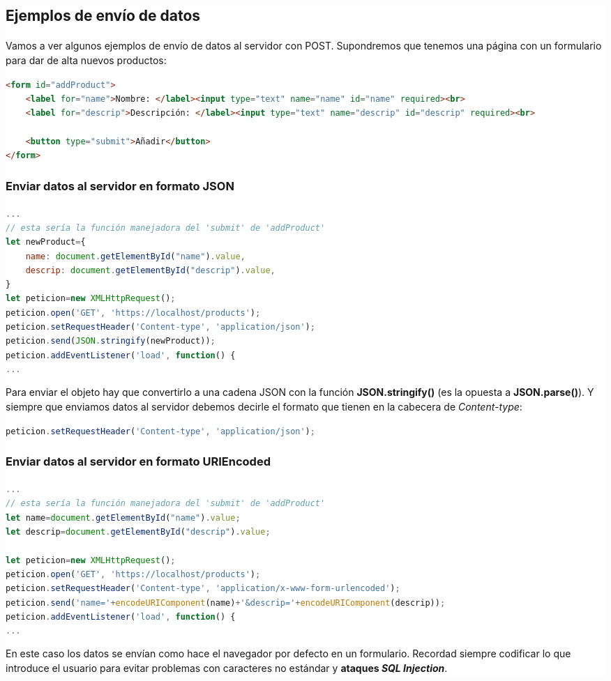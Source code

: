 ## Ejemplos de envío de datos
Vamos a ver algunos ejemplos de envío de datos al servidor con POST. Supondremos que tenemos una página con un formulario para dar de alta nuevos productos:
```html
<form id="addProduct">
    <label for="name">Nombre: </label><input type="text" name="name" id="name" required><br>
    <label for="descrip">Descripción: </label><input type="text" name="descrip" id="descrip" required><br>

    <button type="submit">Añadir</button>
</form>
```
### Enviar datos al servidor en formato JSON
```javascript
...
// esta sería la función manejadora del 'submit' de 'addProduct'
let newProduct={
    name: document.getElementById("name").value,
    descrip: document.getElementById("descrip").value,
}    
let peticion=new XMLHttpRequest();
peticion.open('GET', 'https://localhost/products');
peticion.setRequestHeader('Content-type', 'application/json');
peticion.send(JSON.stringify(newProduct));
peticion.addEventListener('load', function() {
...
```
Para enviar el objeto hay que convertirlo a una cadena JSON con la función **JSON.stringify()** (es la opuesta a **JSON.parse()**). Y siempre que enviamos datos al servidor debemos decirle el formato que tienen en la cabecera de _Content-type_:
```javascript
peticion.setRequestHeader('Content-type', 'application/json');
```

### Enviar datos al servidor en formato URIEncoded
```javascript
...
// esta sería la función manejadora del 'submit' de 'addProduct'
let name=document.getElementById("name").value;
let descrip=document.getElementById("descrip").value;

let peticion=new XMLHttpRequest();
peticion.open('GET', 'https://localhost/products');
peticion.setRequestHeader('Content-type', 'application/x-www-form-urlencoded');
peticion.send('name='+encodeURIComponent(name)+'&descrip='+encodeURIComponent(descrip));
peticion.addEventListener('load', function() {
...
```
En este caso los datos se envían como hace el navegador por defecto en un formulario. Recordad siempre codificar lo que introduce el usuario para evitar problemas con caracteres no estándar y **ataques _SQL Injection_**.

